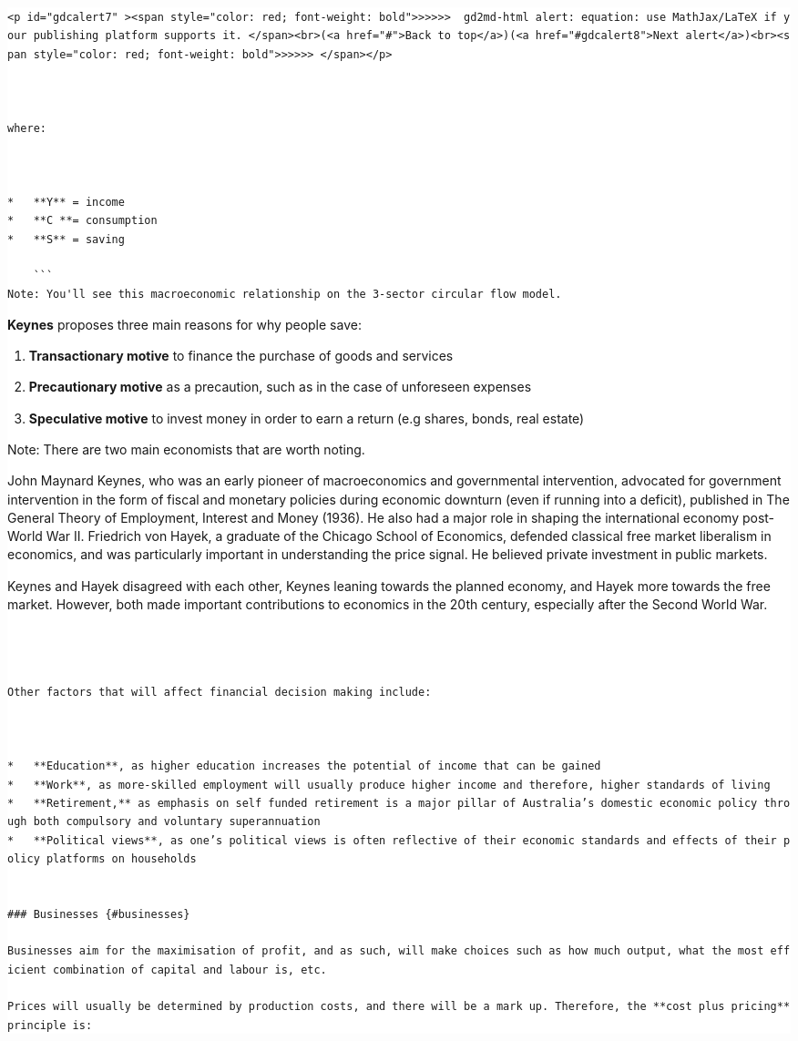 ```
<p id="gdcalert7" ><span style="color: red; font-weight: bold">>>>>>  gd2md-html alert: equation: use MathJax/LaTeX if your publishing platform supports it. </span><br>(<a href="#">Back to top</a>)(<a href="#gdcalert8">Next alert</a>)<br><span style="color: red; font-weight: bold">>>>>> </span></p>



where:



*   **Y** = income
*   **C **= consumption
*   **S** = saving

    ```
Note: You'll see this macroeconomic relationship on the 3-sector circular flow model.
```



**Keynes** proposes three main reasons for why people save:



1. **Transactionary motive** to finance the purchase of goods and services
2. **Precautionary motive** as a precaution, such as in the case of unforeseen expenses
3. **Speculative motive** to invest money in order to earn a return (e.g shares, bonds, real estate)

    ```
Note: There are two main economists that are worth noting. 

John Maynard Keynes, who was an early pioneer of macroeconomics and governmental intervention, advocated for government intervention in the form of fiscal and monetary policies during economic downturn (even if running into a deficit), published in The General Theory of Employment, Interest and Money (1936). He also had a major role in shaping the international economy post-World War II.
Friedrich von Hayek, a graduate of the Chicago School of Economics, defended classical free market liberalism in economics, and was particularly important in understanding the price signal. He believed private investment in public markets.

Keynes and Hayek disagreed with each other, Keynes leaning towards the planned economy, and Hayek more towards the free market. However, both made important contributions to economics in the 20th century, especially after the Second World War.
```



Other factors that will affect financial decision making include:



*   **Education**, as higher education increases the potential of income that can be gained
*   **Work**, as more-skilled employment will usually produce higher income and therefore, higher standards of living
*   **Retirement,** as emphasis on self funded retirement is a major pillar of Australia’s domestic economic policy through both compulsory and voluntary superannuation
*   **Political views**, as one’s political views is often reflective of their economic standards and effects of their policy platforms on households


### Businesses {#businesses}

Businesses aim for the maximisation of profit, and as such, will make choices such as how much output, what the most efficient combination of capital and labour is, etc.

Prices will usually be determined by production costs, and there will be a mark up. Therefore, the **cost plus pricing** principle is:
```